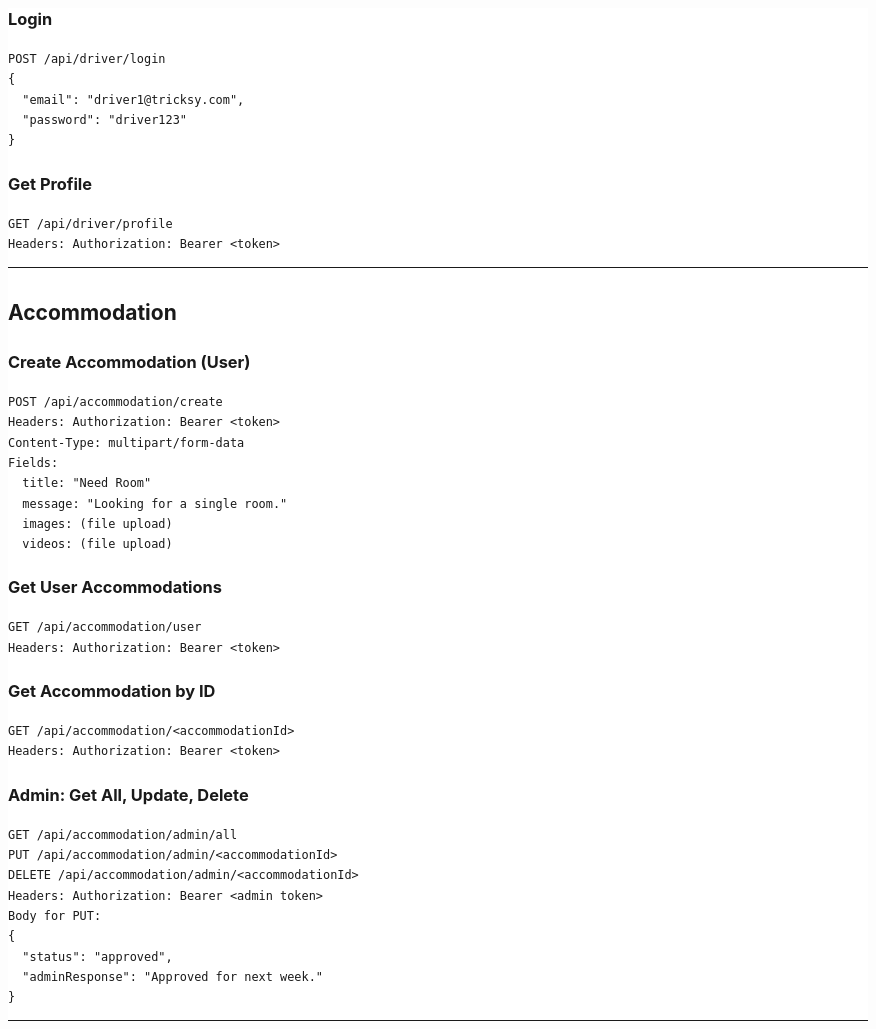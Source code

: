 ### Login
```
POST /api/driver/login
{
  "email": "driver1@tricksy.com",
  "password": "driver123"
}
```

### Get Profile
```
GET /api/driver/profile
Headers: Authorization: Bearer <token>
```

---

## Accommodation

### Create Accommodation (User)
```
POST /api/accommodation/create
Headers: Authorization: Bearer <token>
Content-Type: multipart/form-data
Fields:
  title: "Need Room"
  message: "Looking for a single room."
  images: (file upload)
  videos: (file upload)
```

### Get User Accommodations
```
GET /api/accommodation/user
Headers: Authorization: Bearer <token>
```

### Get Accommodation by ID
```
GET /api/accommodation/<accommodationId>
Headers: Authorization: Bearer <token>
```

### Admin: Get All, Update, Delete
```
GET /api/accommodation/admin/all
PUT /api/accommodation/admin/<accommodationId>
DELETE /api/accommodation/admin/<accommodationId>
Headers: Authorization: Bearer <admin token>
Body for PUT:
{
  "status": "approved",
  "adminResponse": "Approved for next week."
}
```

---